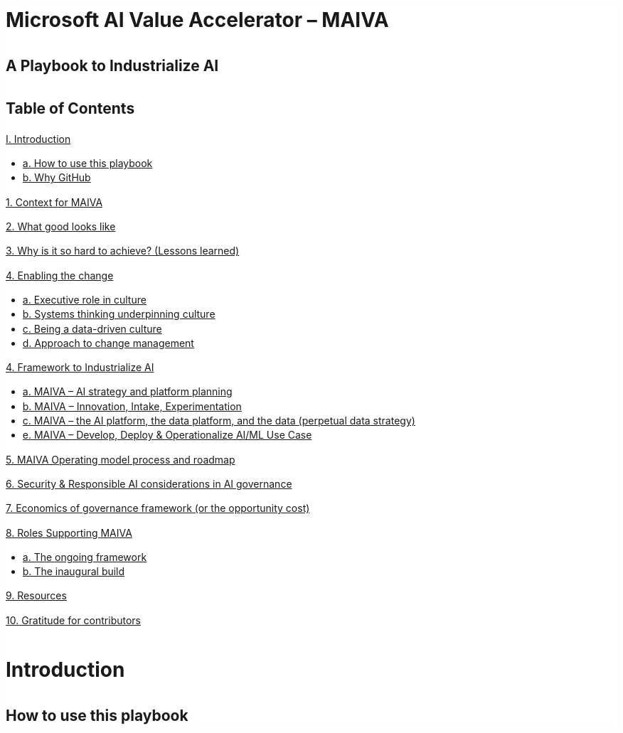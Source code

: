 # Microsoft AI Value Accelerator – MAIVA

## A Playbook to Industrialize AI



## Table of Contents

[I. Introduction](#introduction)

- [a. How to use this playbook](#how-to-use-this-playbook)
- [b. Why GitHub](#why-github)

[1. Context for MAIVA](#context-for-maiva)

[2. What good looks like](#what-good-looks-like)

[3. Why is it so hard to achieve? (Lessons learned)](#why-is-it-so-hard-to-achieve-lessons-learned)

[4. Enabling the change](#enabling-the-change)

- [a. Executive role in culture](#executive-role-in-culture)
- [b. Systems thinking underpinning culture](#systems-thinking-underpinning-culture)
- [c. Being a data-driven culture](#being-a-data-driven-culture)
- [d. Approach to change management](#approach-to-change-management)

[4. Framework to Industrialize AI](#framework-to-industrialize-ai)

- [a. MAIVA – AI strategy and platform planning](#maiva-ai-strategy-and-platform-planning)
- [b. MAIVA – Innovation, Intake, Experimentation](#maiva-innovation-intake-experimentation)
- [c. MAIVA – the AI platform, the data platform, and the data (perpetual data strategy)](#maiva-the-ai-platform-the-data-platform-and-the-data-perpetual-data-strategy)
- [e. MAIVA – Develop, Deploy & Operationalize AI/ML Use Case](#maiva-develop-deploy-operationalize-aiml-use-case)

[5. MAIVA Operating model process and roadmap](#maiva-operating-model-process-and-roadmap)

[6. Security & Responsible AI considerations in AI governance](#security-responsible-ai-considerations-in-ai-governance)

[7. Economics of governance framework (or the opportunity cost)](#economics-of-governance-framework-or-the-opportunity-cost)

[8. Roles Supporting MAIVA](#roles-supporting-maiva)

- [a. The ongoing framework](#the-ongoing-framework)
- [b. The inaugural build](#the-inaugural-build)

[9. Resources](#resources)

[10. Gratitude for contributors](#gratitude-for-contributors)

# Introduction

## How to use this playbook
